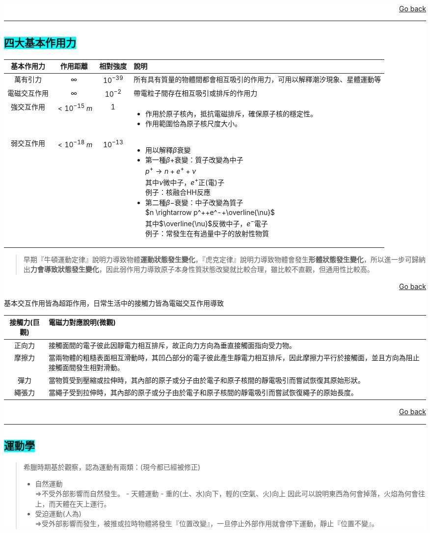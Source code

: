 <div style="text-align: right">

[Go back](#章節主題)
</div>


---

## <span style="background-color: #00FFFF">四大基本作用力</span>


|基本作用力|作用距離|相對強度|說明|
|:--:|:--:|:--:|:---|
|萬有引力|$\infty$|$10^{-39}$|所有具有質量的物體間都會相互吸引的作用力，可用以解釋潮汐現象、星體運動等|
|電磁交互作用|$\infty$|$10^{-2}$|帶電粒子間存在相互吸引或排斥的作用力|
|強交互作用|$\lt 10^{-15} \ m$|$1$|<ul><li>作用於原子核內，抵抗電磁排斥，確保原子核的穩定性。</li><li>作用範圍恰為原子核尺度大小。</li></ul>|
|弱交互作用|$\lt 10^{-18} \ m$|$10^{-13}$|<ul><li>用以解釋$\beta$衰變</li><li>第一種$\beta+$衰變：質子改變為中子</br>$p^+ \rightarrow n+e^++\nu$</br>其中$\nu$微中子，$e^+$正(電)子</br>例子：核融合HH反應 </li><li>第二種$\beta-$衰變：中子改變為質子</br>$n \rightarrow p^++e^-+\overline{\nu}$</br>其中$\overline{\nu}$反微中子，$e^-$電子</br>例子：常發生在有過量中子的放射性物質</li></ul>|
> 早期『牛頓運動定律』說明力導致物體**運動狀態發生變化**，『虎克定律』說明力導致物體會發生**形體狀態發生變化**，所以進一步可歸納出**力會導致狀態發生變化**，因此弱作用力導致原子本身性質狀態改變就比較合理，雖比較不直觀，但通用性比較高。

<div style="text-align: right">

[Go back](#章節主題)
</div>


基本交互作用皆為超距作用，日常生活中的接觸力皆為電磁交互作用導致

|接觸力(巨觀)|電磁力對應說明(微觀)|
|:--:|:---|
|正向力|接觸面間的電子彼此因靜電力相互排斥，故正向力方向為垂直接觸面指向受力物。|
|摩擦力|當兩物體的粗糙表面相互滑動時，其凹凸部分的電子彼此產生靜電力相互排斥，因此摩擦力平行於接觸面，並且方向為阻止接觸面間發生相對滑動。 |
|彈力|當物質受到壓縮或拉伸時，其內部的原子或分子由於電子和原子核間的靜電吸引而嘗試恢復其原始形狀。|
|繩張力|當繩子受到拉伸時，其內部的原子或分子由於電子和原子核間的靜電吸引而嘗試恢復繩子的原始長度。|

<div style="text-align: right">

[Go back](#章節主題)
</div>


---

## <span style="background-color: #00FFFF">運動學</span>


> 希臘時期基於觀察，認為運動有兩類：(現今都已經被修正)
> - 自然運動</br>$\Rightarrow$不受外部影響而自然發生。
    - 天體運動
    - 重的(土、水)向下，輕的(空氣、火)向上
> 因此可以說明東西為何會掉落，火焰為何會往上，而天體在天上運行。
> - 受迫運動(人為)</br>$\Rightarrow$受外部影響而發生，被推或拉時物體將發生『位置改變』，一旦停止外部作用就會停下運動，靜止『位置不變』。
